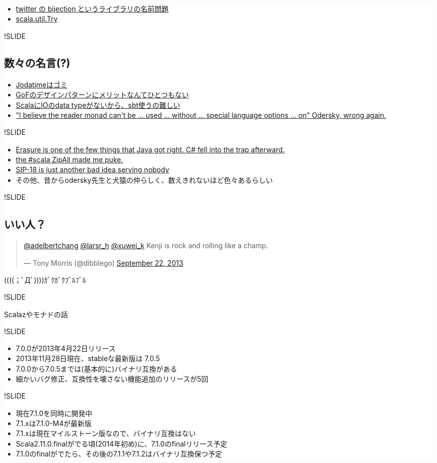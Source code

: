 - [twitter の bijection というライブラリの名前問題](http://togetter.com/li/436709)
- [scala.util.Try](http://togetter.com/li/361897)


!SLIDE


## 数々の名言(?)

- [Jodatimeはゴミ](https://twitter.com/dibblego/status/327919449325842432)
- [GoFのデザインパターンにメリットなんてひとつもない](https://twitter.com/dibblego/status/347282744692322304)
- [ScalaにIOのdata typeがないから、sbt使うの難しい](https://twitter.com/dibblego/status/225000527073775616)
- ["I believe the reader monad can't be ... used ... without ... special language options ... on" Odersky, wrong again. ](https://twitter.com/dibblego/status/405220083414204416)


!SLIDE

- [Erasure is one of the few things that Java got right. C# fell into the trap afterward.](https://twitter.com/dibblego/status/336995275149287425)
- [the #scala ZipAll made me puke.](https://twitter.com/dibblego/status/380201589698355200)
- [SIP-18 is just another bad idea serving nobody](http://tmorris.net/posts/2012-05-11-sip-18-is-just-another-bad-idea-serving-nobody.html)
- その他、昔からodersky先生と犬猿の仲らしく、数えきれないほど色々あるらしい

!SLIDE



## いい人？

<blockquote class="twitter-tweet" lang="en"><p><a href="https://twitter.com/adelbertchang">@adelbertchang</a> <a href="https://twitter.com/larsr_h">@larsr_h</a> <a href="https://twitter.com/xuwei_k">@xuwei_k</a> Kenji is rock and rolling like a champ.</p>&mdash; Tony Morris (@dibblego) <a href="https://twitter.com/dibblego/statuses/381753674864668672">September 22, 2013</a></blockquote>
<script async src="https://platform.twitter.com/widgets.js" charset="utf-8"></script>


((((；ﾟДﾟ))))ｶﾞｸｶﾞｸﾌﾞﾙﾌﾞﾙ


!SLIDE

Scalazやモナドの話

!SLIDE

- 7.0.0が2013年4月22日リリース
- 2013年11月28日現在、stableな最新版は 7.0.5
- 7.0.0から7.0.5までは(基本的に)バイナリ互換がある
- 細かいバグ修正、互換性を壊さない機能追加のリリースが5回


!SLIDE

- 現在7.1.0を同時に開発中
- 7.1.xは7.1.0-M4が最新版
- 7.1.xは現在マイルストーン版なので、バイナリ互換はない
- Scala2.11.0.finalがでる頃(2014年初め)に、7.1.0のfinalリリース予定
- 7.1.0のfinalがでたら、その後の7.1.1や7.1.2はバイナリ互換保つ予定
